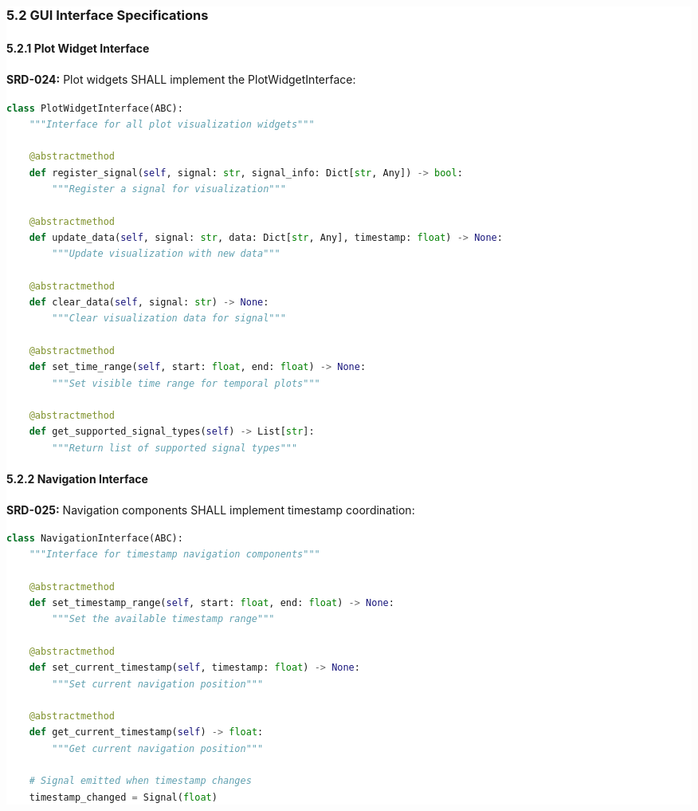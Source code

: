 ### 5.2 GUI Interface Specifications

#### 5.2.1 Plot Widget Interface
**SRD-024:** Plot widgets SHALL implement the PlotWidgetInterface:

```python
class PlotWidgetInterface(ABC):
    """Interface for all plot visualization widgets"""
    
    @abstractmethod
    def register_signal(self, signal: str, signal_info: Dict[str, Any]) -> bool:
        """Register a signal for visualization"""
        
    @abstractmethod
    def update_data(self, signal: str, data: Dict[str, Any], timestamp: float) -> None:
        """Update visualization with new data"""
        
    @abstractmethod
    def clear_data(self, signal: str) -> None:
        """Clear visualization data for signal"""
        
    @abstractmethod
    def set_time_range(self, start: float, end: float) -> None:
        """Set visible time range for temporal plots"""
        
    @abstractmethod
    def get_supported_signal_types(self) -> List[str]:
        """Return list of supported signal types"""
```

#### 5.2.2 Navigation Interface
**SRD-025:** Navigation components SHALL implement timestamp coordination:

```python
class NavigationInterface(ABC):
    """Interface for timestamp navigation components"""
    
    @abstractmethod
    def set_timestamp_range(self, start: float, end: float) -> None:
        """Set the available timestamp range"""
        
    @abstractmethod
    def set_current_timestamp(self, timestamp: float) -> None:
        """Set current navigation position"""
        
    @abstractmethod
    def get_current_timestamp(self) -> float:
        """Get current navigation position"""
        
    # Signal emitted when timestamp changes
    timestamp_changed = Signal(float)
```
